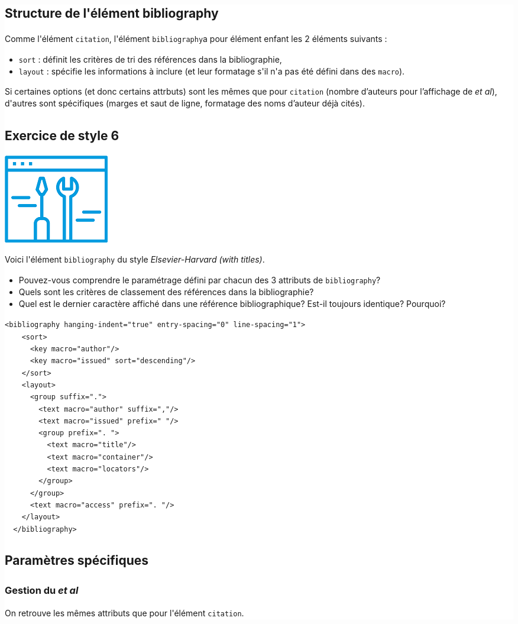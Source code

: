 ## Structure de l'élément bibliography

Comme l'élément `citation`, l'élément `bibliography`a pour élément enfant les 2 éléments suivants :

*   `sort` : définit les critères de tri des références dans la bibliographie,
*   `layout` : spécifie les informations à inclure (et leur formatage s'il n'a pas été défini dans des `macro`).

Si certaines options (et donc certains attrbuts) sont les mêmes que pour `citation` (nombre d’auteurs pour l’affichage de _et al_), d'autres sont spécifiques (marges et saut de ligne, formatage des noms d’auteur déjà cités).

## Exercice de style 6
![travail](img/icone_brico.png)

Voici l'élément `bibliography` du style _Elsevier-Harvard (with titles)_.
* Pouvez-vous comprendre le paramétrage défini par chacun des 3 attributs de `bibliography`?
* Quels sont les critères de classement des références dans la bibliographie?
* Quel est le dernier caractère affiché dans une référence bibliographique? Est-il toujours identique? Pourquoi?

```
<bibliography hanging-indent="true" entry-spacing="0" line-spacing="1">
    <sort>
      <key macro="author"/>
      <key macro="issued" sort="descending"/>
    </sort>
    <layout>
      <group suffix=".">
        <text macro="author" suffix=","/>
        <text macro="issued" prefix=" "/>
        <group prefix=". ">
          <text macro="title"/>
          <text macro="container"/>
          <text macro="locators"/>
        </group>
      </group>
      <text macro="access" prefix=". "/>
    </layout>
  </bibliography>
```

## Paramètres spécifiques
### Gestion du _et al_
On retrouve les mêmes attributs que pour l'élément `citation`.
